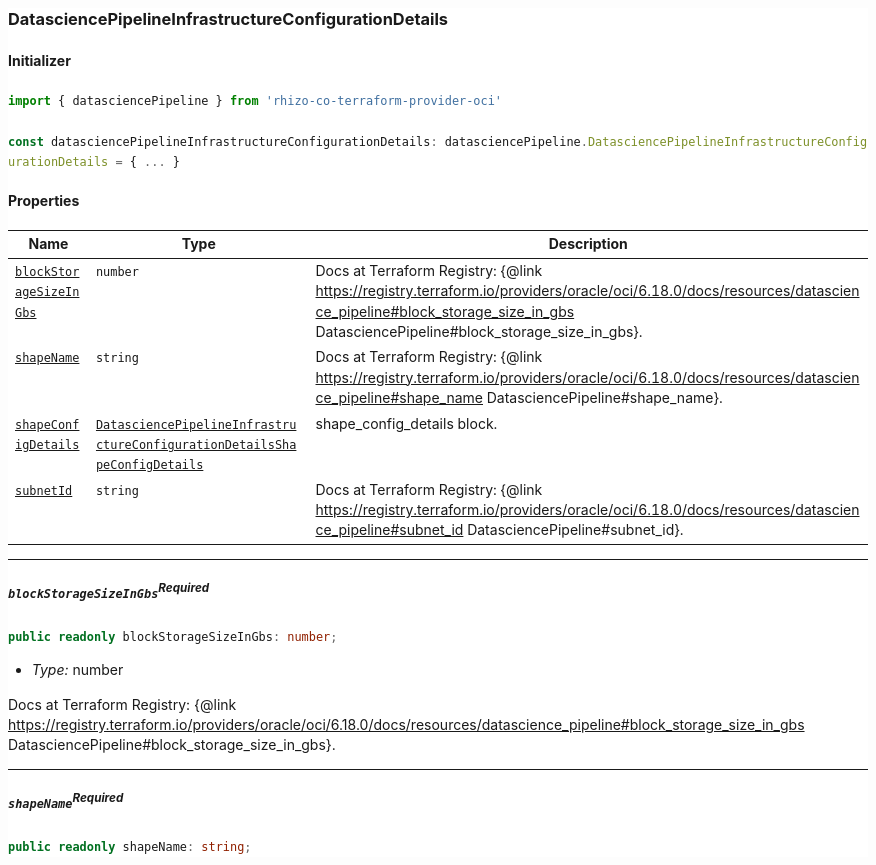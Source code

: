 
### DatasciencePipelineInfrastructureConfigurationDetails <a name="DatasciencePipelineInfrastructureConfigurationDetails" id="rhizo-co-terraform-provider-oci.datasciencePipeline.DatasciencePipelineInfrastructureConfigurationDetails"></a>

#### Initializer <a name="Initializer" id="rhizo-co-terraform-provider-oci.datasciencePipeline.DatasciencePipelineInfrastructureConfigurationDetails.Initializer"></a>

```typescript
import { datasciencePipeline } from 'rhizo-co-terraform-provider-oci'

const datasciencePipelineInfrastructureConfigurationDetails: datasciencePipeline.DatasciencePipelineInfrastructureConfigurationDetails = { ... }
```

#### Properties <a name="Properties" id="Properties"></a>

| **Name** | **Type** | **Description** |
| --- | --- | --- |
| <code><a href="#rhizo-co-terraform-provider-oci.datasciencePipeline.DatasciencePipelineInfrastructureConfigurationDetails.property.blockStorageSizeInGbs">blockStorageSizeInGbs</a></code> | <code>number</code> | Docs at Terraform Registry: {@link https://registry.terraform.io/providers/oracle/oci/6.18.0/docs/resources/datascience_pipeline#block_storage_size_in_gbs DatasciencePipeline#block_storage_size_in_gbs}. |
| <code><a href="#rhizo-co-terraform-provider-oci.datasciencePipeline.DatasciencePipelineInfrastructureConfigurationDetails.property.shapeName">shapeName</a></code> | <code>string</code> | Docs at Terraform Registry: {@link https://registry.terraform.io/providers/oracle/oci/6.18.0/docs/resources/datascience_pipeline#shape_name DatasciencePipeline#shape_name}. |
| <code><a href="#rhizo-co-terraform-provider-oci.datasciencePipeline.DatasciencePipelineInfrastructureConfigurationDetails.property.shapeConfigDetails">shapeConfigDetails</a></code> | <code><a href="#rhizo-co-terraform-provider-oci.datasciencePipeline.DatasciencePipelineInfrastructureConfigurationDetailsShapeConfigDetails">DatasciencePipelineInfrastructureConfigurationDetailsShapeConfigDetails</a></code> | shape_config_details block. |
| <code><a href="#rhizo-co-terraform-provider-oci.datasciencePipeline.DatasciencePipelineInfrastructureConfigurationDetails.property.subnetId">subnetId</a></code> | <code>string</code> | Docs at Terraform Registry: {@link https://registry.terraform.io/providers/oracle/oci/6.18.0/docs/resources/datascience_pipeline#subnet_id DatasciencePipeline#subnet_id}. |

---

##### `blockStorageSizeInGbs`<sup>Required</sup> <a name="blockStorageSizeInGbs" id="rhizo-co-terraform-provider-oci.datasciencePipeline.DatasciencePipelineInfrastructureConfigurationDetails.property.blockStorageSizeInGbs"></a>

```typescript
public readonly blockStorageSizeInGbs: number;
```

- *Type:* number

Docs at Terraform Registry: {@link https://registry.terraform.io/providers/oracle/oci/6.18.0/docs/resources/datascience_pipeline#block_storage_size_in_gbs DatasciencePipeline#block_storage_size_in_gbs}.

---

##### `shapeName`<sup>Required</sup> <a name="shapeName" id="rhizo-co-terraform-provider-oci.datasciencePipeline.DatasciencePipelineInfrastructureConfigurationDetails.property.shapeName"></a>

```typescript
public readonly shapeName: string;
```
